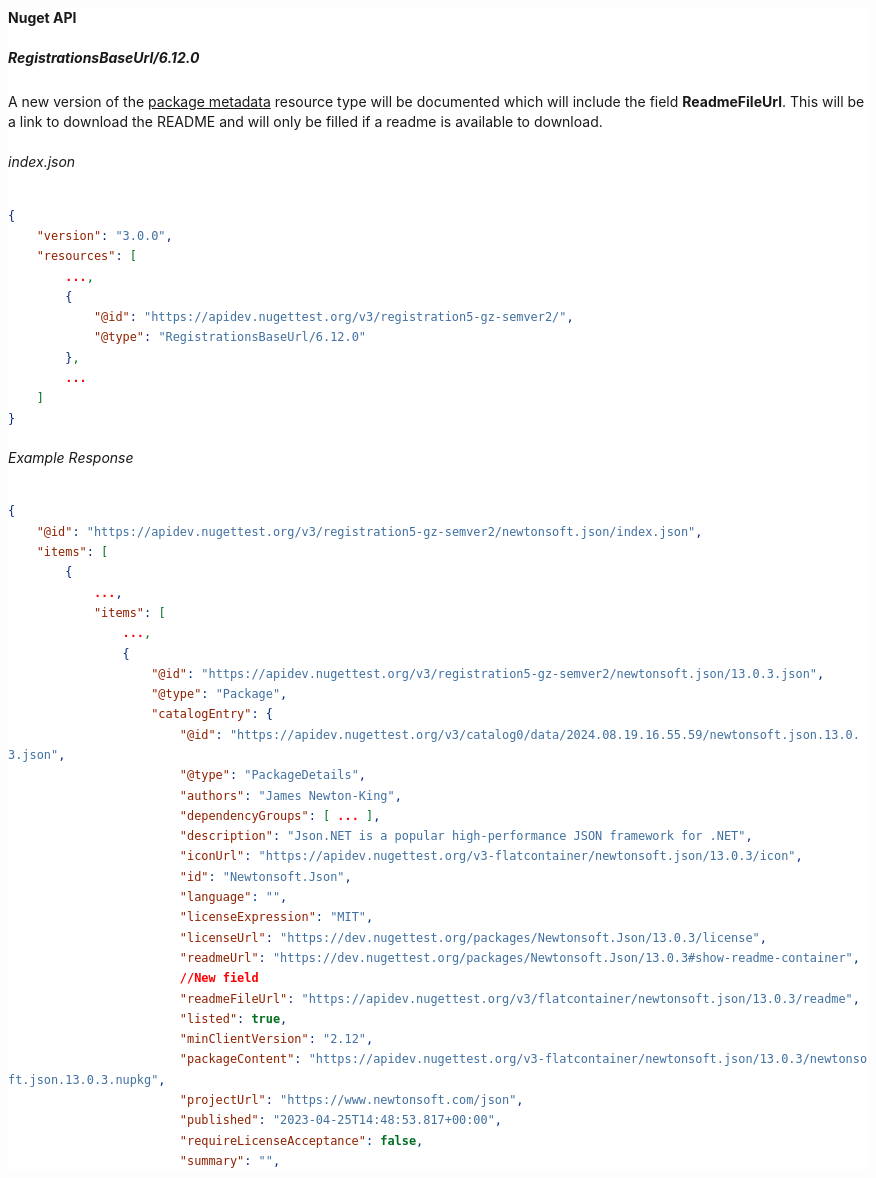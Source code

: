 #### Nuget API
##### RegistrationsBaseUrl/6.12.0

A new version of the [package metadata](https://learn.microsoft.com/en-us/nuget/api/registration-base-url-resource) resource type will be documented which will include the field **ReadmeFileUrl**.
This will be a link to download the README and will only be filled if a readme is available to download.

###### index.json

```json
{
    "version": "3.0.0",
    "resources": [
        ...,
        {
            "@id": "https://apidev.nugettest.org/v3/registration5-gz-semver2/",
            "@type": "RegistrationsBaseUrl/6.12.0"
        },
        ...
    ]
}
```
###### Example Response
```json
{
    "@id": "https://apidev.nugettest.org/v3/registration5-gz-semver2/newtonsoft.json/index.json",
    "items": [
        {
            ...,
            "items": [ 
                ...,
                {
                    "@id": "https://apidev.nugettest.org/v3/registration5-gz-semver2/newtonsoft.json/13.0.3.json",
                    "@type": "Package",
                    "catalogEntry": {
                        "@id": "https://apidev.nugettest.org/v3/catalog0/data/2024.08.19.16.55.59/newtonsoft.json.13.0.3.json",
                        "@type": "PackageDetails",
                        "authors": "James Newton-King",
                        "dependencyGroups": [ ... ],
                        "description": "Json.NET is a popular high-performance JSON framework for .NET",
                        "iconUrl": "https://apidev.nugettest.org/v3-flatcontainer/newtonsoft.json/13.0.3/icon",
                        "id": "Newtonsoft.Json",
                        "language": "",
                        "licenseExpression": "MIT",
                        "licenseUrl": "https://dev.nugettest.org/packages/Newtonsoft.Json/13.0.3/license",
                        "readmeUrl": "https://dev.nugettest.org/packages/Newtonsoft.Json/13.0.3#show-readme-container",
                        //New field
                        "readmeFileUrl": "https://apidev.nugettest.org/v3/flatcontainer/newtonsoft.json/13.0.3/readme",
                        "listed": true,
                        "minClientVersion": "2.12",
                        "packageContent": "https://apidev.nugettest.org/v3-flatcontainer/newtonsoft.json/13.0.3/newtonsoft.json.13.0.3.nupkg",
                        "projectUrl": "https://www.newtonsoft.com/json",
                        "published": "2023-04-25T14:48:53.817+00:00",
                        "requireLicenseAcceptance": false,
                        "summary": "",
```
